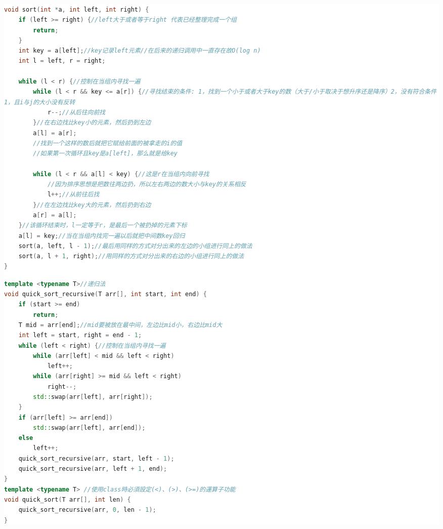
```c++

```






```c++
void sort(int *a, int left, int right) {
	if (left >= right) {//left大于或者等于right 代表已经整理完成一个组
		return;
	}
	int key = a[left];//key记录left元素//在后来的递归调用中一直存在故O(log n)
	int l = left, r = right;

	while (l < r) {//控制在当组内寻找一遍
		while (l < r && key <= a[r]) {//寻找结束的条件: 1，找到一个小于或者大于key的数（大于/小于取决于想升序还是降序）2，没有符合条件1，且i与j的大小没有反转
			r--;//从后往向前找
		}//在右边找比key小的元素，然后扔到左边
		a[l] = a[r];
		//找到一个这样的数后就把它赋给前面的被拿走的i的值
		//如果第一次循环且key是a[left]，那么就是给key

		while (l < r && a[l] < key) {//这是r在当组内向前寻找
			//因为排序思想是把数往两边扔，所以左右两边的数大小与key的关系相反
			l++;//从前往后找
		}//在左边找比key大的元素，然后扔到右边
		a[r] = a[l];
	}//该循环结束时，l一定等于r，是最后一个被扔掉的元素下标
	a[l] = key;//当在当组内找完一遍以后就把中间数key回归
	sort(a, left, l - 1);//最后用同样的方式对分出来的左边的小组进行同上的做法
	sort(a, l + 1, right);//用同样的方式对分出来的右边的小组进行同上的做法
}
```

```c++
template <typename T>//递归法
void quick_sort_recursive(T arr[], int start, int end) {
	if (start >= end)
		return;
	T mid = arr[end];//mid要被放在最中间，左边比mid小，右边比mid大
	int left = start, right = end - 1;
	while (left < right) {//控制在当组内寻找一遍
		while (arr[left] < mid && left < right)
			left++;
		while (arr[right] >= mid && left < right)
			right--;
		std::swap(arr[left], arr[right]);
	}
	if (arr[left] >= arr[end])
		std::swap(arr[left], arr[end]);
	else
		left++;
	quick_sort_recursive(arr, start, left - 1);
	quick_sort_recursive(arr, left + 1, end);
}
template <typename T> //使用class時必須設定(<)、(>)、(>=)的運算子功能
void quick_sort(T arr[], int len) {
	quick_sort_recursive(arr, 0, len - 1);
}
```
